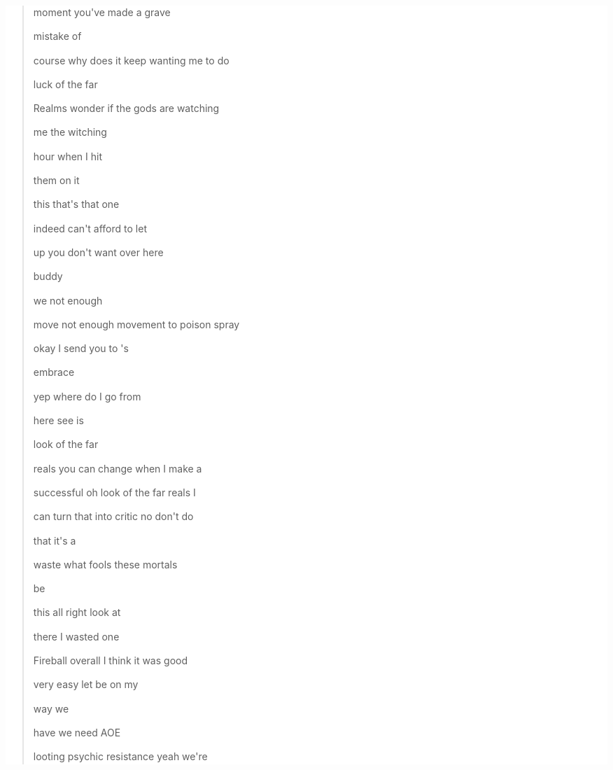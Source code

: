 >
> moment you&#39;ve made a grave
>
> mistake of
>
> course why does it keep wanting me to do
>
> luck of the far
>
> Realms wonder if the gods are watching
>
> me the witching
>
> hour when I hit
>
> them on it
>
> this that&#39;s that one
>
> indeed can&#39;t afford to let
>
> up you don&#39;t want over here
>
> buddy
>
> we not enough
>
> move not enough movement to poison spray
>
> okay I send you to &#39;s
>
> embrace
>
> yep where do I go from
>
> here see is
>
> look of the far
>
> reals you can change when I make a
>
> successful oh look of the far reals I
>
> can turn that into critic no don&#39;t do
>
> that it&#39;s a
>
> waste what fools these mortals
>
> be
>
> this all right look at
>
> there I wasted one
>
> Fireball overall I think it was good
>
> very easy let be on my
>
> way we
>
> have we need AOE
>
> looting psychic resistance yeah we&#39;re